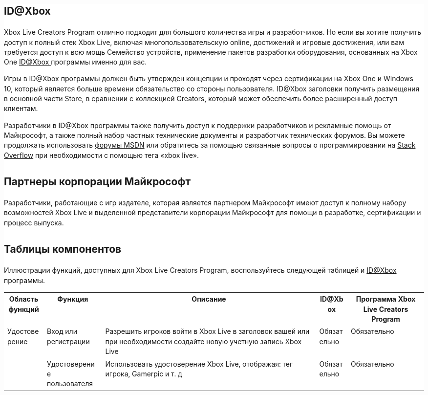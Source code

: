 ## <a name="idxbox"></a>ID@Xbox

Xbox Live Creators Program отлично подходит для большого количества игры и разработчиков. Но если вы хотите получить доступ к полный стек Xbox Live, включая многопользовательскую online, достижений и игровые достижения, или вам требуется доступ к всю мощь Семейство устройств, применение пакетов разработки оборудования, основанных на Xbox One [ ID@Xbox ](https://www.xbox.com/en-US/developers/id) программы именно для вас.

Игры в ID@Xbox программы должен быть утвержден концепции и проходят через сертификации на Xbox One и Windows 10, который является больше времени обязательство со стороны пользователя.
ID@Xbox заголовки получить размещения в основной части Store, в сравнении с коллекцией Creators, который может обеспечить более расширенный доступ клиентам.

Разработчики в ID@Xbox программы также получить доступ к поддержки разработчиков и рекламные помощь от Майкрософт, а также полный набор частных технические документы и разработчик технических форумов. Вы можете продолжать использовать [форумы MSDN](https://social.msdn.microsoft.com/Forums/en-US/home?forum=xboxlivedev) или обратитесь за помощью связанные вопросы о программировании на [Stack Overflow](https://stackoverflow.com/questions/tagged/xbox-live) при необходимости с помощью тега «xbox live».

## <a name="microsoft-partners"></a>Партнеры корпорации Майкрософт

Разработчики, работающие с игр издателе, которая является партнером Майкрософт имеют доступ к полному набору возможностей Xbox Live и выделенной представители корпорации Майкрософт для помощи в разработке, сертификации и процесс выпуска.

## <a name="feature-table"></a>Таблицы компонентов

Иллюстрации функций, доступных для Xbox Live Creators Program, воспользуйтесь следующей таблицей и [ ID@Xbox ](https://www.xbox.com/en-US/developers/id) программы.  

<table>

<tr>
<th>Область функций</th>
<th>Функция</th>
<th>Описание</th>
<th> ID@Xbox </th>
<th>Программа Xbox Live Creators Program</th>
</tr>

<tr>
<td rowspan="2" class="dev-program-feature-name">Удостоверение</td>
<td>Вход или регистрации</td>
<td>Разрешить игроков войти в Xbox Live в заголовок вашей или при необходимости создайте новую учетную запись Xbox Live</td>
<td class="xbl-features-required">Обязательно</td>
<td class="xbl-features-required">Обязательно</td>
</tr>

<tr>
<td>Удостоверение пользователя</td>
<td>Использовать удостоверение Xbox Live, отображая: тег игрока, Gamerpic и т. д</td>
<td class="xbl-features-required">Обязательно</td>
<td class="xbl-features-required">Обязательно</td>
</tr>
